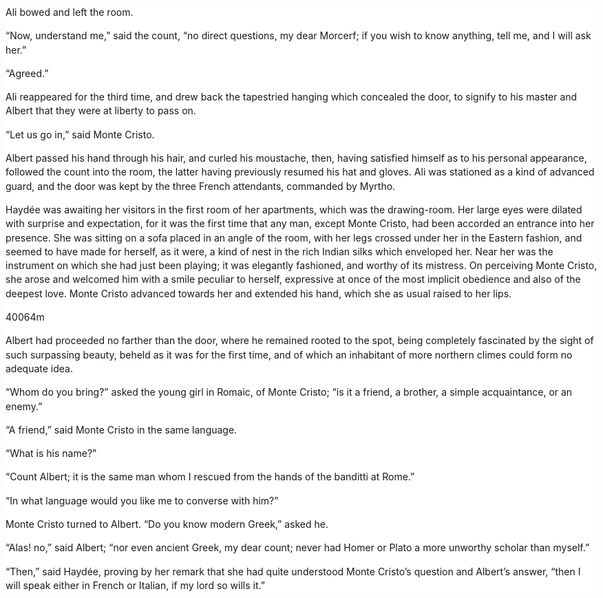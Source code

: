 Ali bowed and left the room.

“Now, understand me,” said the count, “no direct questions, my dear
Morcerf; if you wish to know anything, tell me, and I will ask her.”

“Agreed.”

Ali reappeared for the third time, and drew back the tapestried hanging
which concealed the door, to signify to his master and Albert that they
were at liberty to pass on.

“Let us go in,” said Monte Cristo.

Albert passed his hand through his hair, and curled his moustache, then,
having satisfied himself as to his personal appearance, followed the
count into the room, the latter having previously resumed his hat and
gloves. Ali was stationed as a kind of advanced guard, and the door was
kept by the three French attendants, commanded by Myrtho.

Haydée was awaiting her visitors in the first room of her apartments,
which was the drawing-room. Her large eyes were dilated with surprise
and expectation, for it was the first time that any man, except Monte
Cristo, had been accorded an entrance into her presence. She was sitting
on a sofa placed in an angle of the room, with her legs crossed under
her in the Eastern fashion, and seemed to have made for herself, as it
were, a kind of nest in the rich Indian silks which enveloped her. Near
her was the instrument on which she had just been playing; it was
elegantly fashioned, and worthy of its mistress. On perceiving Monte
Cristo, she arose and welcomed him with a smile peculiar to herself,
expressive at once of the most implicit obedience and also of the
deepest love. Monte Cristo advanced towards her and extended his hand,
which she as usual raised to her lips.

40064m


Albert had proceeded no farther than the door, where he remained rooted
to the spot, being completely fascinated by the sight of such surpassing
beauty, beheld as it was for the first time, and of which an inhabitant
of more northern climes could form no adequate idea.

“Whom do you bring?” asked the young girl in Romaic, of Monte Cristo;
“is it a friend, a brother, a simple acquaintance, or an enemy.”

“A friend,” said Monte Cristo in the same language.

“What is his name?”

“Count Albert; it is the same man whom I rescued from the hands of the
banditti at Rome.”

“In what language would you like me to converse with him?”

Monte Cristo turned to Albert. “Do you know modern Greek,” asked he.

“Alas! no,” said Albert; “nor even ancient Greek, my dear count; never
had Homer or Plato a more unworthy scholar than myself.”

“Then,” said Haydée, proving by her remark that she had quite understood
Monte Cristo’s question and Albert’s answer, “then I will speak either
in French or Italian, if my lord so wills it.”
